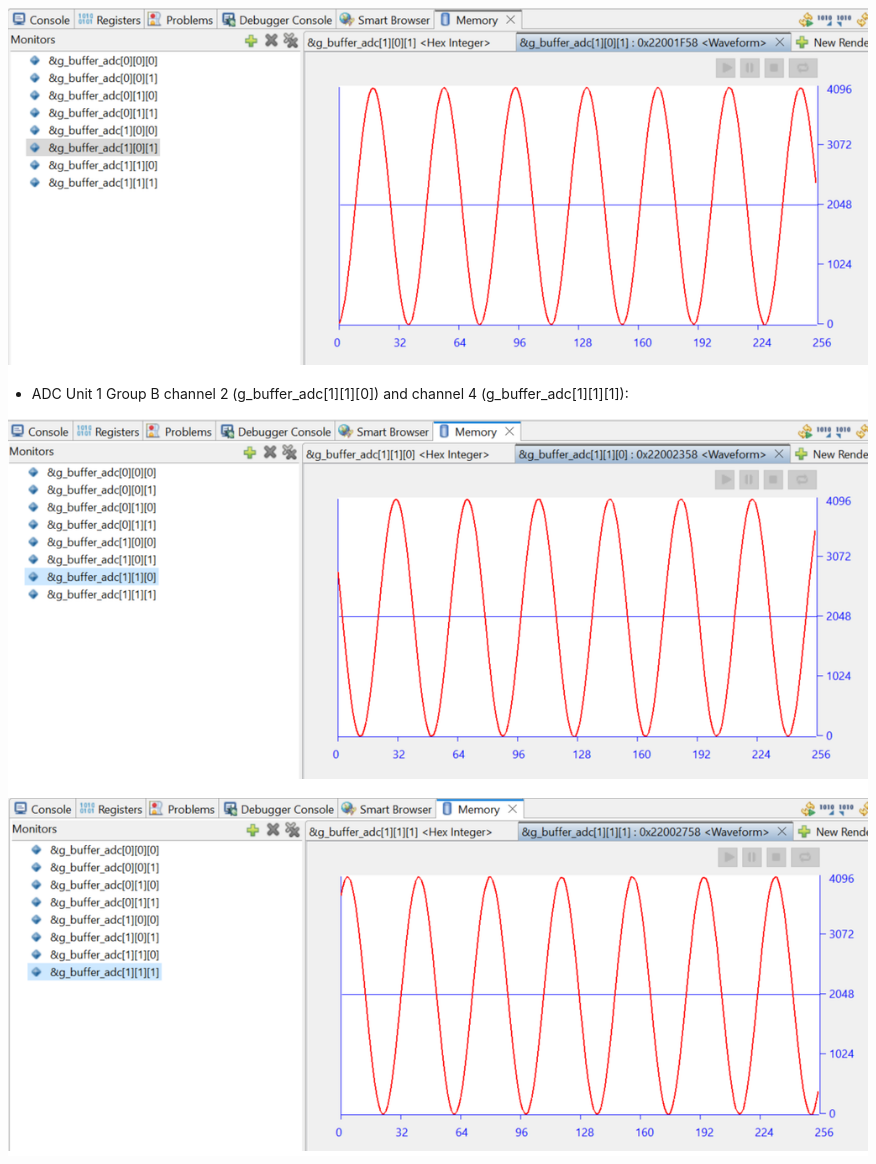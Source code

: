 
 ![ADC_Periodic_output](images/ADC1_groupA_channel1.JPG "Waveform Rendering of ADC Unit 1, Group A, Channel 1 Output")


* ADC Unit 1 Group B channel 2 (g_buffer_adc[1][1][0]) and channel 4 (g_buffer_adc[1][1][1]):

![ADC_Periodic_output](images/ADC1_groupB_channel2.JPG "Waveform Rendering of ADC Unit 1, Group B, Channel 2 Output")

 ![ADC_Periodic_output](images/ADC1_groupB_channel4.JPG "Waveform Rendering of ADC Unit 1, Group B, Channel 4 Output")
